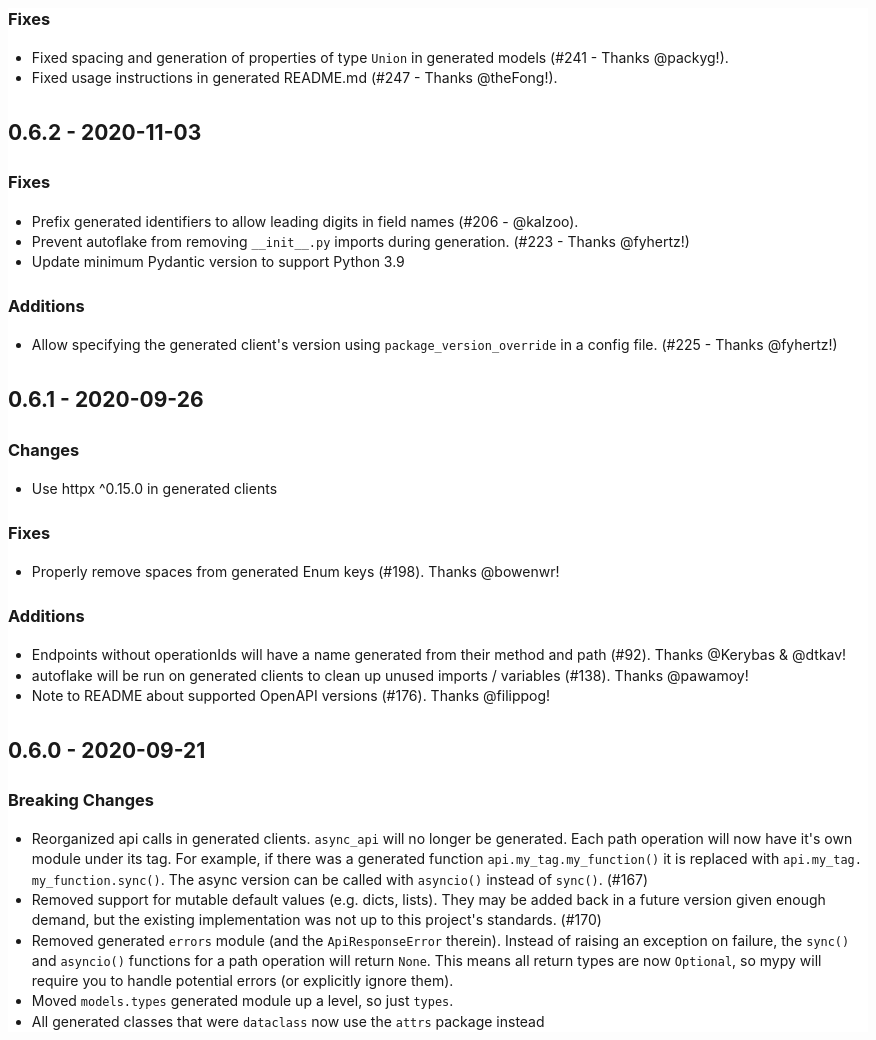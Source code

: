 ### Fixes

- Fixed spacing and generation of properties of type `Union` in generated models (#241 - Thanks @packyg!).
- Fixed usage instructions in generated README.md (#247 - Thanks @theFong!).

## 0.6.2 - 2020-11-03

### Fixes

- Prefix generated identifiers to allow leading digits in field names (#206 - @kalzoo).
- Prevent autoflake from removing `__init__.py` imports during generation. (#223 - Thanks @fyhertz!)
- Update minimum Pydantic version to support Python 3.9

### Additions

- Allow specifying the generated client's version using `package_version_override` in a config file. (#225 - Thanks @fyhertz!)

## 0.6.1 - 2020-09-26

### Changes

- Use httpx ^0.15.0 in generated clients

### Fixes

- Properly remove spaces from generated Enum keys (#198). Thanks @bowenwr!

### Additions

- Endpoints without operationIds will have a name generated from their method and path (#92). Thanks @Kerybas & @dtkav!
- autoflake will be run on generated clients to clean up unused imports / variables (#138). Thanks @pawamoy!
- Note to README about supported OpenAPI versions (#176). Thanks @filippog!

## 0.6.0 - 2020-09-21

### Breaking Changes

- Reorganized api calls in generated clients. `async_api` will no longer be generated. Each path operation will now have it's own module under its tag. For example, if there was a generated function `api.my_tag.my_function()` it is replaced with `api.my_tag.my_function.sync()`. The async version can be called with `asyncio()` instead of `sync()`. (#167)
- Removed support for mutable default values (e.g. dicts, lists). They may be added back in a future version given enough demand, but the existing implementation was not up to this project's standards. (#170)
- Removed generated `errors` module (and the `ApiResponseError` therein). Instead of raising an exception on failure, the `sync()` and `asyncio()` functions for a path operation will return `None`. This means all return types are now `Optional`, so mypy will require you to handle potential errors (or explicitly ignore them).
- Moved `models.types` generated module up a level, so just `types`.
- All generated classes that were `dataclass` now use the `attrs` package instead
